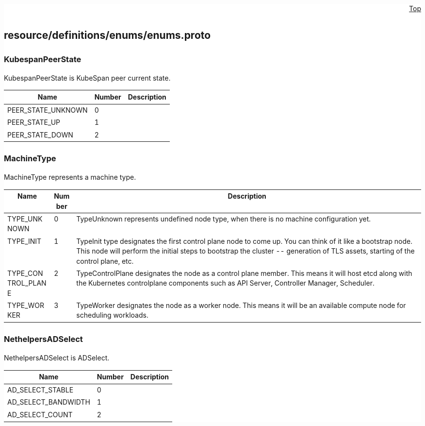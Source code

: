 
 



<a name="resource/definitions/enums/enums.proto"></a>
<p align="right"><a href="#top">Top</a></p>

## resource/definitions/enums/enums.proto


 


<a name="talos.resource.definitions.enums.KubespanPeerState"></a>

### KubespanPeerState
KubespanPeerState is KubeSpan peer current state.

| Name | Number | Description |
| ---- | ------ | ----------- |
| PEER_STATE_UNKNOWN | 0 |  |
| PEER_STATE_UP | 1 |  |
| PEER_STATE_DOWN | 2 |  |



<a name="talos.resource.definitions.enums.MachineType"></a>

### MachineType
MachineType represents a machine type.

| Name | Number | Description |
| ---- | ------ | ----------- |
| TYPE_UNKNOWN | 0 | TypeUnknown represents undefined node type, when there is no machine configuration yet. |
| TYPE_INIT | 1 | TypeInit type designates the first control plane node to come up. You can think of it like a bootstrap node. This node will perform the initial steps to bootstrap the cluster -- generation of TLS assets, starting of the control plane, etc. |
| TYPE_CONTROL_PLANE | 2 | TypeControlPlane designates the node as a control plane member. This means it will host etcd along with the Kubernetes controlplane components such as API Server, Controller Manager, Scheduler. |
| TYPE_WORKER | 3 | TypeWorker designates the node as a worker node. This means it will be an available compute node for scheduling workloads. |



<a name="talos.resource.definitions.enums.NethelpersADSelect"></a>

### NethelpersADSelect
NethelpersADSelect is ADSelect.

| Name | Number | Description |
| ---- | ------ | ----------- |
| AD_SELECT_STABLE | 0 |  |
| AD_SELECT_BANDWIDTH | 1 |  |
| AD_SELECT_COUNT | 2 |  |
